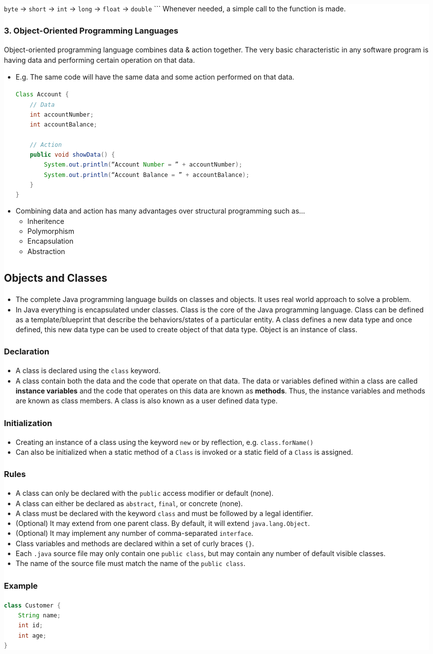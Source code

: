 ```byte``` -> ```short``` -> ```int``` -> ```long``` -> ```float``` -> ```double```
    ```
    Whenever needed, a simple call to the function is made.
### 3. Object-Oriented Programming Languages
Object-oriented programming language combines data & action together. The very basic characteristic in any software program is having data and performing certain operation on that data.
* E.g. The same code will have the same data and some action performed on that data.
    ```java
    Class Account {
        // Data
        int accountNumber;
        int accountBalance;
        
        // Action
        public void showData() {
            System.out.println(“Account Number = ” + accountNumber);
            System.out.println(“Account Balance = ” + accountBalance);
        }
    }
    ```
* Combining data and action has many advantages over structural programming such as...
    * Inheritence
    * Polymorphism
    * Encapsulation
    * Abstraction

Objects and Classes
------
* The complete Java programming language builds on classes and objects. It uses real world approach to solve a problem.
* In Java everything is encapsulated under classes. Class is the core of the Java programming language. Class can be defined as a template/blueprint that describe the behaviors/states of a particular entity. A class defines a new data type and once defined, this new data type can be used to create object of that data type. Object is an instance of class.
### Declaration
* A class is declared using the ```class``` keyword.
* A class contain both the data and the code that operate on that data. The data or variables defined within a class are called **instance variables** and the code that operates on this data are known as **methods**. Thus, the instance variables and methods are known as class members. A class is also known as a user defined data type.
### Initialization
* Creating an instance of a class using the keyword ```new``` or by reflection, e.g. ```class.forName()```
* Can also be initialized when a static method of a ```Class``` is invoked or a static field of a ```Class``` is assigned.
### Rules
* A class can only be declared with the ```public``` access modifier or default (none).
* A class can either be declared as ```abstract```, ```final```, or concrete (none).
* A class must be declared with the keyword ```class``` and must be followed by a legal identifier.
* (Optional) It may extend from one parent class. By default, it will extend ```java.lang.Object```.
* (Optional) It may implement any number of comma-separated ```interface```.
* Class variables and methods are declared within a set of curly braces ```{}```.
* Each ```.java``` source file may only contain one ```public class```, but may contain any number of default visible classes.
* The name of the source file must match the name of the ```public class```.
### Example
```java
class Customer {
    String name;
    int id;
    int age;
}
```